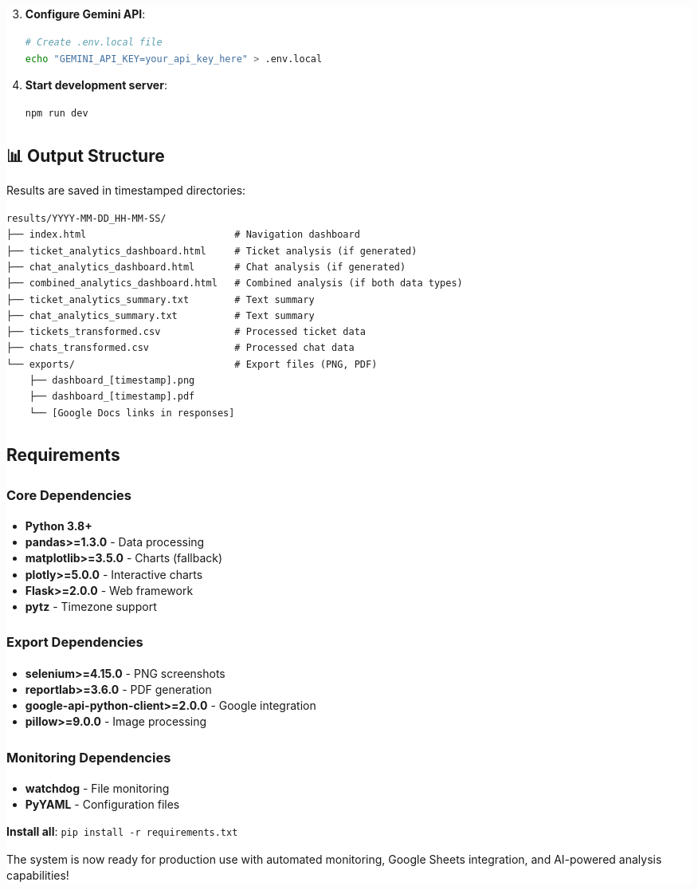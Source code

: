 3. **Configure Gemini API**:
   ```bash
   # Create .env.local file
   echo "GEMINI_API_KEY=your_api_key_here" > .env.local
   ```

4. **Start development server**:
   ```bash
   npm run dev
   ```

## 📊 Output Structure

Results are saved in timestamped directories:

```
results/YYYY-MM-DD_HH-MM-SS/
├── index.html                          # Navigation dashboard
├── ticket_analytics_dashboard.html     # Ticket analysis (if generated)
├── chat_analytics_dashboard.html       # Chat analysis (if generated)
├── combined_analytics_dashboard.html   # Combined analysis (if both data types)
├── ticket_analytics_summary.txt        # Text summary
├── chat_analytics_summary.txt          # Text summary
├── tickets_transformed.csv             # Processed ticket data
├── chats_transformed.csv               # Processed chat data
└── exports/                            # Export files (PNG, PDF)
    ├── dashboard_[timestamp].png
    ├── dashboard_[timestamp].pdf
    └── [Google Docs links in responses]
```

## Requirements

### Core Dependencies
- **Python 3.8+**
- **pandas>=1.3.0** - Data processing
- **matplotlib>=3.5.0** - Charts (fallback)
- **plotly>=5.0.0** - Interactive charts
- **Flask>=2.0.0** - Web framework
- **pytz** - Timezone support

### Export Dependencies
- **selenium>=4.15.0** - PNG screenshots
- **reportlab>=3.6.0** - PDF generation
- **google-api-python-client>=2.0.0** - Google integration
- **pillow>=9.0.0** - Image processing

### Monitoring Dependencies
- **watchdog** - File monitoring
- **PyYAML** - Configuration files

**Install all**: `pip install -r requirements.txt`

The system is now ready for production use with automated monitoring, Google Sheets integration, and AI-powered analysis capabilities!